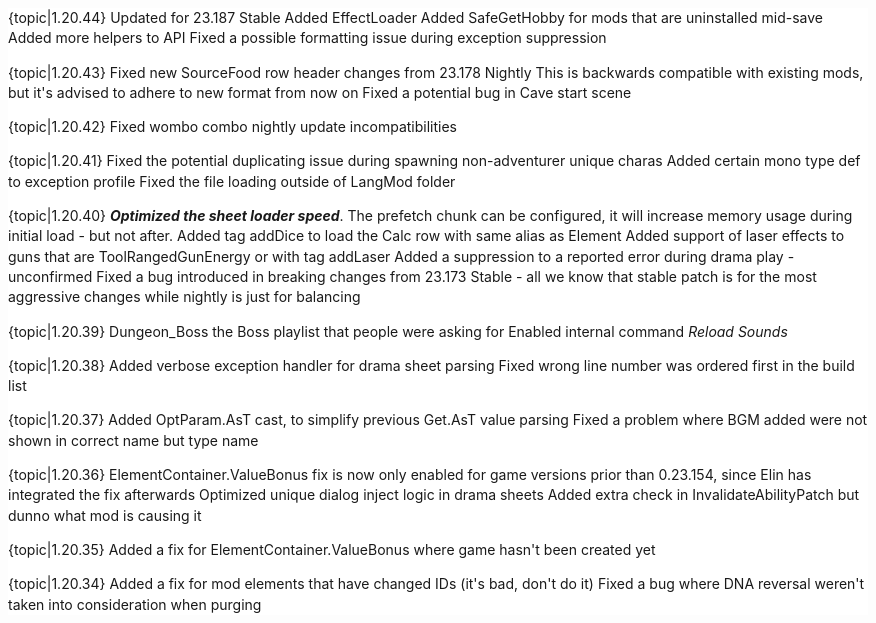 
{topic|1.20.44}
Updated for 23.187 Stable
Added EffectLoader
Added SafeGetHobby for mods that are uninstalled mid-save
Added more helpers to API
Fixed a possible formatting issue during exception suppression

{topic|1.20.43}
Fixed new SourceFood row header changes from 23.178 Nightly
This is backwards compatible with existing mods, but it's advised to adhere to new format from now on
Fixed a potential bug in Cave start scene

{topic|1.20.42}
Fixed wombo combo nightly update incompatibilities

{topic|1.20.41}
Fixed the potential duplicating issue during spawning non-adventurer unique charas
Added certain mono type def to exception profile
Fixed the file loading outside of LangMod folder

{topic|1.20.40}
<b>*Optimized the sheet loader speed*</b>. The prefetch chunk can be configured, it will increase memory usage during initial load - but not after.
Added tag addDice to load the Calc row with same alias as Element
Added support of laser effects to guns that are ToolRangedGunEnergy or with tag addLaser
Added a suppression to a reported error during drama play - unconfirmed
Fixed a bug introduced in breaking changes from 23.173 Stable - all we know that stable patch is for the most aggressive changes while nightly is just for balancing

{topic|1.20.39}
Dungeon_Boss the Boss playlist that people were asking for
Enabled internal command <i>Reload Sounds</i>

{topic|1.20.38}
Added verbose exception handler for drama sheet parsing
Fixed wrong line number was ordered first in the build list

{topic|1.20.37}
Added OptParam.AsT cast, to simplify previous Get.AsT value parsing
Fixed a problem where BGM added were not shown in correct name but type name

{topic|1.20.36}
ElementContainer.ValueBonus fix is now only enabled for game versions prior than 0.23.154, since Elin has integrated the fix afterwards
Optimized unique dialog inject logic in drama sheets
Added extra check in InvalidateAbilityPatch but dunno what mod is causing it

{topic|1.20.35}
Added a fix for ElementContainer.ValueBonus where game hasn't been created yet

{topic|1.20.34}
Added a fix for mod elements that have changed IDs (it's bad, don't do it)
Fixed a bug where DNA reversal weren't taken into consideration when purging
